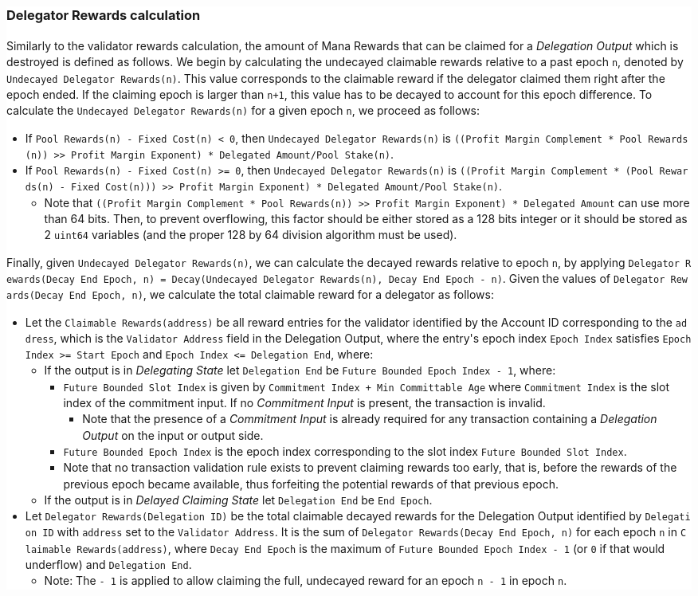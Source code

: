 ### Delegator Rewards calculation

Similarly to the validator rewards calculation, the amount of Mana Rewards that can be claimed for a _Delegation Output_ which is destroyed is defined as follows. We begin by calculating the undecayed claimable rewards relative to a past epoch `n`, denoted by `Undecayed Delegator Rewards(n)`.
This value corresponds to the claimable reward if the delegator claimed them right after the epoch ended.
If the claiming epoch is larger than `n+1`, this value has to be decayed to account for this epoch difference.
To calculate the `Undecayed Delegator Rewards(n)` for a given epoch `n`, we proceed as follows:

- If `Pool Rewards(n) - Fixed Cost(n) < 0`, then `Undecayed Delegator Rewards(n)` is
      `((Profit Margin Complement * Pool Rewards(n)) >> Profit Margin Exponent) * Delegated Amount/Pool Stake(n)`.
- If `Pool Rewards(n) - Fixed Cost(n) >= 0`, then `Undecayed Delegator Rewards(n)` is
      `((Profit Margin Complement * (Pool Rewards(n) - Fixed Cost(n))) >> Profit Margin Exponent) * Delegated Amount/Pool Stake(n)`.
  - Note that `((Profit Margin Complement * Pool Rewards(n)) >> Profit Margin Exponent) * Delegated Amount` can use more than 64 bits. Then, to prevent overflowing, this factor should be either stored as
  a 128 bits integer or it should be stored as 2 `uint64` variables (and the proper 128 by 64 division algorithm must be used).

Finally, given `Undecayed Delegator Rewards(n)`, we can calculate the decayed rewards relative to epoch `n`, by applying `Delegator Rewards(Decay End Epoch, n) = Decay(Undecayed Delegator Rewards(n), Decay End Epoch - n)`.
Given the values of `Delegator Rewards(Decay End Epoch, n)`, we calculate the total claimable reward for a delegator as follows:

- Let the `Claimable Rewards(address)` be all reward entries for the validator identified by the Account ID
  corresponding to the `address`, which is the `Validator Address` field in the Delegation Output, where the entry's
  epoch index `Epoch Index` satisfies `Epoch Index >= Start Epoch` and `Epoch Index <= Delegation End`, where:
  - If the output is in _Delegating State_ let `Delegation End` be `Future Bounded Epoch Index - 1`, where:
    - `Future Bounded Slot Index` is given by `Commitment Index + Min Committable Age` where `Commitment Index` is the
      slot index of the commitment input. If no _Commitment Input_ is present, the transaction is invalid.
      - Note that the presence of a _Commitment Input_ is already required for any transaction containing a _Delegation
        Output_ on the input or output side.
    - `Future Bounded Epoch Index` is the epoch index corresponding to the slot index `Future Bounded Slot Index`.
    - Note that no transaction validation rule exists to prevent claiming rewards too early, that is, before the rewards
      of the previous epoch became available, thus forfeiting the potential rewards of that previous epoch.
  - If the output is in _Delayed Claiming State_ let `Delegation End` be `End Epoch`.
- Let `Delegator Rewards(Delegation ID)` be the total claimable decayed rewards for the Delegation Output identified by
  `Delegation ID` with `address` set to the `Validator Address`. It is the sum of `Delegator Rewards(Decay End Epoch, n)` for each
  epoch `n` in `Claimable Rewards(address)`, where `Decay End Epoch` is the maximum of `Future Bounded Epoch Index - 1`
  (or `0` if that would underflow) and `Delegation End`.
  - Note: The `- 1` is applied to allow claiming the full, undecayed reward for an epoch `n - 1` in epoch `n`.

